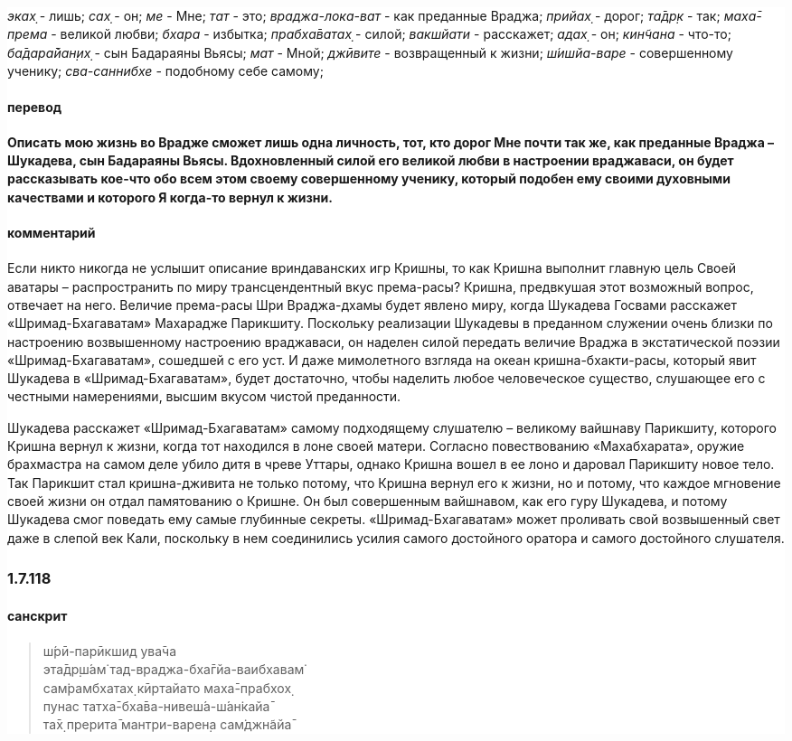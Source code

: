 _эках̣_ - лишь;
_сах̣_ - он;
_ме_ - Мне;
_тат_ - это;
_враджа-лока-ват_ - как преданные Враджа;
_прийах̣_ - дорог;
_та̄др̣к_ - так;
_маха̄-према_ - великой любви;
_бхара_ - избытка;
_прабха̄ватах̣_ - силой;
_вакшйати_ - расскажет;
_адах̣_ - он;
_кин̃чана_ - что-то;
_ба̄дара̄йан̣их̣_ - сын Бадараяны Вьясы;
_мат_ - Мной;
_джӣвите_ - возвращенный к жизни;
_ш́ишйа-варе_ - совершенному ученику;
_сва-саннибхе_ - подобному себе самому;

#### перевод

**Описать мою жизнь во Врадже сможет лишь одна личность, тот, кто дорог Мне почти так же, как преданные Враджа – Шукадева, сын Бадараяны Вьясы. Вдохновленный силой его великой любви в настроении враджаваси, он будет рассказывать кое-что обо всем этом своему совершенному ученику, который подобен ему своими духовными качествами и которого Я когда-то вернул к жизни.**

#### комментарий

Если никто никогда не услышит описание вриндаванских игр Кришны, то как Кришна выполнит главную цель Своей аватары – распространить по миру трансцендентный вкус према-расы? Кришна, предвкушая этот возможный вопрос, отвечает на него. Величие према-расы Шри Враджа-дхамы будет явлено миру, когда Шукадева Госвами расскажет «Шримад-Бхагаватам» Махарадже Парикшиту. Поскольку реализации Шукадевы в преданном служении очень близки по настроению возвышенному настроению враджаваси, он наделен силой передать величие Враджа в экстатической поэзии «Шримад-Бхагаватам», сошедшей с его уст. И даже мимолетного взгляда на океан кришна-бхакти-расы, который явит Шукадева в «Шримад-Бхагаватам», будет достаточно, чтобы наделить любое человеческое существо, слушающее его с честными намерениями, высшим вкусом чистой преданности.

Шукадева расскажет «Шримад-Бхагаватам» самому подходящему слушателю – великому вайшнаву Парикшиту, которого Кришна вернул к жизни, когда тот находился в лоне своей матери. Согласно повествованию «Махабхарата», оружие брахмастра на самом деле убило дитя в чреве Уттары, однако Кришна вошел в ее лоно и даровал Парикшиту новое тело. Так Парикшит стал кришна-дживита не только потому, что Кришна вернул его к жизни, но и потому, что каждое мгновение своей жизни он отдал памятованию о Кришне. Он был совершенным вайшнавом, как его гуру Шукадева, и потому Шукадева смог поведать ему самые глубинные секреты. «Шримад-Бхагаватам» может проливать свой возвышенный свет даже в слепой век Кали, поскольку в нем соединились усилия самого достойного оратора и самого достойного слушателя.

### 1.7.118

#### санскрит

> ш́рӣ-парӣкшид ува̄ча<br/>
> эта̄др̣ш́ам̇ тад-враджа-бха̄гйа-ваибхавам̇<br/>
> сам̇рамбхатах̣ кӣртайато маха̄-прабхох̣<br/>
> пунас татха̄-бха̄ва-нивеш́а-ш́ан̇кайа̄<br/>
> та̄х̣ прерита̄ мантри-варен̣а сам̇джн̃айа̄
